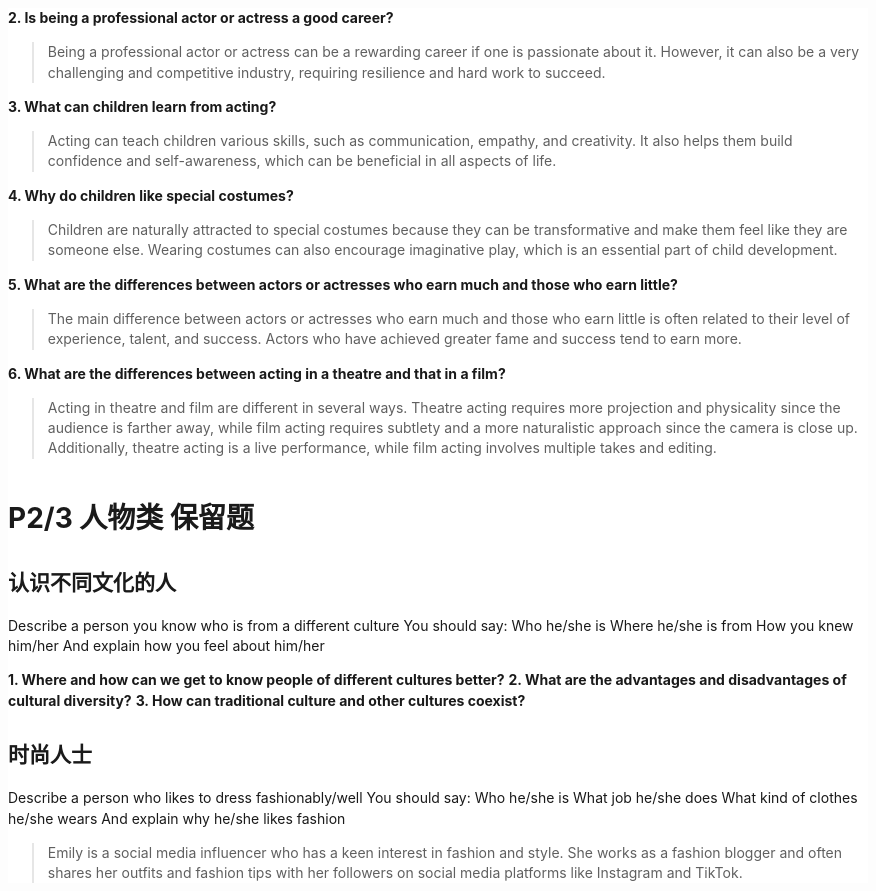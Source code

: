 **2. Is being a professional actor or actress a good career?**
>Being a professional actor or actress can be a rewarding career if one is passionate about it. However, it can also be a very challenging and competitive industry, requiring resilience and hard work to succeed.

**3. What can children learn from acting?**
>Acting can teach children various skills, such as communication, empathy, and creativity. It also helps them build confidence and self-awareness, which can be beneficial in all aspects of life.

**4. Why do children like special costumes?**
>Children are naturally attracted to special costumes because they can be transformative and make them feel like they are someone else. Wearing costumes can also encourage imaginative play, which is an essential part of child development.

**5. What are the differences between actors or actresses who earn much and those who earn little?**
>The main difference between actors or actresses who earn much and those who earn little is often related to their level of experience, talent, and success. Actors who have achieved greater fame and success tend to earn more.

**6. What are the differences between acting in a theatre and that in a film?**
>Acting in theatre and film are different in several ways. Theatre acting requires more projection and physicality since the audience is farther away, while film acting requires subtlety and a more naturalistic approach since the camera is close up. Additionally, theatre acting is a live performance, while film acting involves multiple takes and editing.

# P2/3 人物类 保留题

## 认识不同文化的人

Describe a person you know who is from a different culture
You should say:
Who he/she is
Where he/she is from
How you knew him/her
And explain how you feel about him/her

**1. Where and how can we get to know people of different cultures better?**
**2. What are the advantages and disadvantages of cultural diversity?**
**3. How can traditional culture and other cultures coexist?**

## 时尚人士
Describe a person who likes to dress fashionably/well
You should say:
Who he/she is
What job he/she does
What kind of clothes he/she wears
And explain why he/she likes fashion

>Emily is a social media influencer who has a keen interest in fashion and style. She works as a fashion blogger and often shares her outfits and fashion tips with her followers on social media platforms like Instagram and TikTok.
